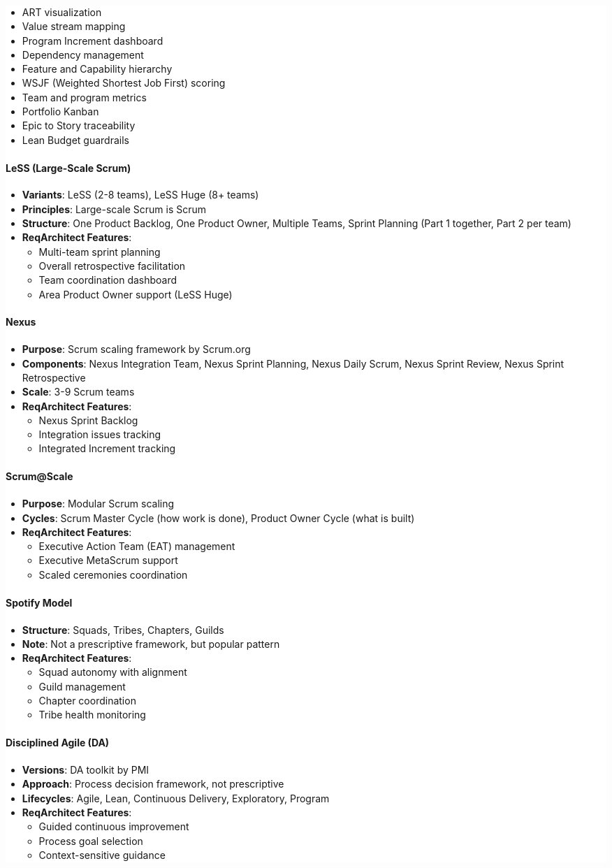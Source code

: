   - ART visualization
  - Value stream mapping
  - Program Increment dashboard
  - Dependency management
  - Feature and Capability hierarchy
  - WSJF (Weighted Shortest Job First) scoring
  - Team and program metrics
  - Portfolio Kanban
  - Epic to Story traceability
  - Lean Budget guardrails

#### LeSS (Large-Scale Scrum)
- **Variants**: LeSS (2-8 teams), LeSS Huge (8+ teams)
- **Principles**: Large-scale Scrum is Scrum
- **Structure**: One Product Backlog, One Product Owner, Multiple Teams, Sprint Planning (Part 1 together, Part 2 per team)
- **ReqArchitect Features**:
  - Multi-team sprint planning
  - Overall retrospective facilitation
  - Team coordination dashboard
  - Area Product Owner support (LeSS Huge)

#### Nexus
- **Purpose**: Scrum scaling framework by Scrum.org
- **Components**: Nexus Integration Team, Nexus Sprint Planning, Nexus Daily Scrum, Nexus Sprint Review, Nexus Sprint Retrospective
- **Scale**: 3-9 Scrum teams
- **ReqArchitect Features**:
  - Nexus Sprint Backlog
  - Integration issues tracking
  - Integrated Increment tracking

#### Scrum@Scale
- **Purpose**: Modular Scrum scaling
- **Cycles**: Scrum Master Cycle (how work is done), Product Owner Cycle (what is built)
- **ReqArchitect Features**:
  - Executive Action Team (EAT) management
  - Executive MetaScrum support
  - Scaled ceremonies coordination

#### Spotify Model
- **Structure**: Squads, Tribes, Chapters, Guilds
- **Note**: Not a prescriptive framework, but popular pattern
- **ReqArchitect Features**:
  - Squad autonomy with alignment
  - Guild management
  - Chapter coordination
  - Tribe health monitoring

#### Disciplined Agile (DA)
- **Versions**: DA toolkit by PMI
- **Approach**: Process decision framework, not prescriptive
- **Lifecycles**: Agile, Lean, Continuous Delivery, Exploratory, Program
- **ReqArchitect Features**:
  - Guided continuous improvement
  - Process goal selection
  - Context-sensitive guidance
